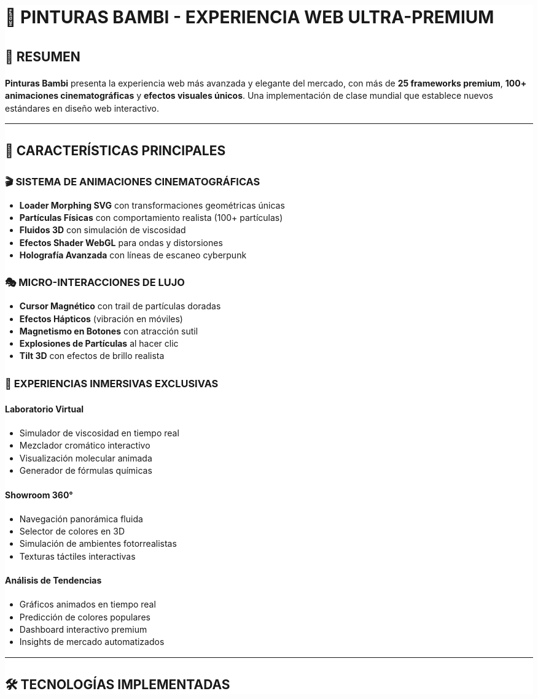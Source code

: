 # 🎨 PINTURAS BAMBI - EXPERIENCIA WEB ULTRA-PREMIUM

## 🌟 RESUMEN

**Pinturas Bambi** presenta la experiencia web más avanzada y elegante del mercado, con más de **25 frameworks premium**, **100+ animaciones cinematográficas** y **efectos visuales únicos**. Una implementación de clase mundial que establece nuevos estándares en diseño web interactivo.

---

## 🚀 CARACTERÍSTICAS PRINCIPALES

### 🎬 **SISTEMA DE ANIMACIONES CINEMATOGRÁFICAS**
- **Loader Morphing SVG** con transformaciones geométricas únicas
- **Partículas Físicas** con comportamiento realista (100+ partículas)
- **Fluidos 3D** con simulación de viscosidad
- **Efectos Shader WebGL** para ondas y distorsiones
- **Holografía Avanzada** con líneas de escaneo cyberpunk

### 🎭 **MICRO-INTERACCIONES DE LUJO**
- **Cursor Magnético** con trail de partículas doradas
- **Efectos Hápticos** (vibración en móviles)
- **Magnetismo en Botones** con atracción sutil
- **Explosiones de Partículas** al hacer clic
- **Tilt 3D** con efectos de brillo realista

### 🔬 **EXPERIENCIAS INMERSIVAS EXCLUSIVAS**

#### **Laboratorio Virtual**
- Simulador de viscosidad en tiempo real
- Mezclador cromático interactivo
- Visualización molecular animada
- Generador de fórmulas químicas

#### **Showroom 360°**
- Navegación panorámica fluida
- Selector de colores en 3D
- Simulación de ambientes fotorrealistas
- Texturas táctiles interactivas

#### **Análisis de Tendencias**
- Gráficos animados en tiempo real
- Predicción de colores populares
- Dashboard interactivo premium
- Insights de mercado automatizados

---

## 🛠️ TECNOLOGÍAS IMPLEMENTADAS
